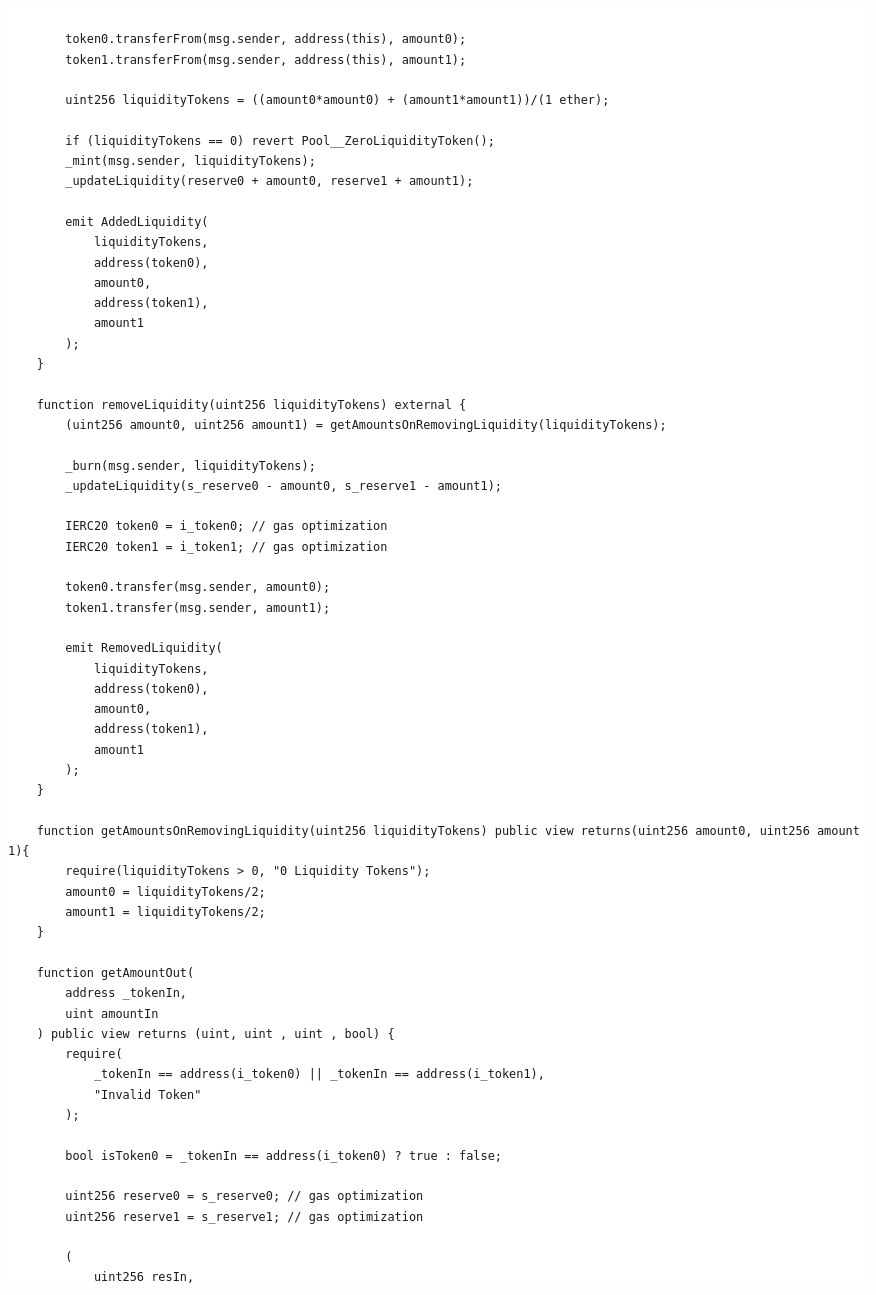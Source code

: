 ```soliidty

        token0.transferFrom(msg.sender, address(this), amount0);
        token1.transferFrom(msg.sender, address(this), amount1);

        uint256 liquidityTokens = ((amount0*amount0) + (amount1*amount1))/(1 ether);

        if (liquidityTokens == 0) revert Pool__ZeroLiquidityToken();
        _mint(msg.sender, liquidityTokens);
        _updateLiquidity(reserve0 + amount0, reserve1 + amount1);

        emit AddedLiquidity(
            liquidityTokens,
            address(token0),
            amount0,
            address(token1),
            amount1
        );
    }

    function removeLiquidity(uint256 liquidityTokens) external {
        (uint256 amount0, uint256 amount1) = getAmountsOnRemovingLiquidity(liquidityTokens);

        _burn(msg.sender, liquidityTokens);
        _updateLiquidity(s_reserve0 - amount0, s_reserve1 - amount1);

        IERC20 token0 = i_token0; // gas optimization
        IERC20 token1 = i_token1; // gas optimization

        token0.transfer(msg.sender, amount0);
        token1.transfer(msg.sender, amount1);

        emit RemovedLiquidity(
            liquidityTokens,
            address(token0),
            amount0,
            address(token1),
            amount1
        );
    }

    function getAmountsOnRemovingLiquidity(uint256 liquidityTokens) public view returns(uint256 amount0, uint256 amount1){
        require(liquidityTokens > 0, "0 Liquidity Tokens");
        amount0 = liquidityTokens/2;
        amount1 = liquidityTokens/2;
    }

    function getAmountOut(
        address _tokenIn,
        uint amountIn
    ) public view returns (uint, uint , uint , bool) {
        require(
            _tokenIn == address(i_token0) || _tokenIn == address(i_token1),
            "Invalid Token"
        );

        bool isToken0 = _tokenIn == address(i_token0) ? true : false;

        uint256 reserve0 = s_reserve0; // gas optimization
        uint256 reserve1 = s_reserve1; // gas optimization

        (
            uint256 resIn,
```